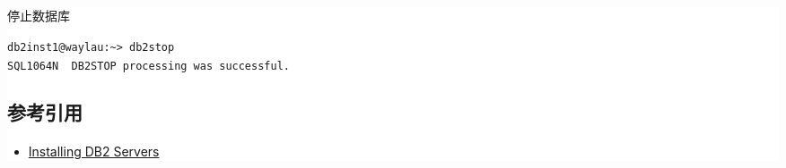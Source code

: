 停止数据库

    db2inst1@waylau:~> db2stop
    SQL1064N  DB2STOP processing was successful.


## 参考引用

* [Installing DB2 Servers](http://public.dhe.ibm.com/ps/products/db2/info/vr105/pdf/en_US/DB2InstallingServers-db2ise1051.pdf)